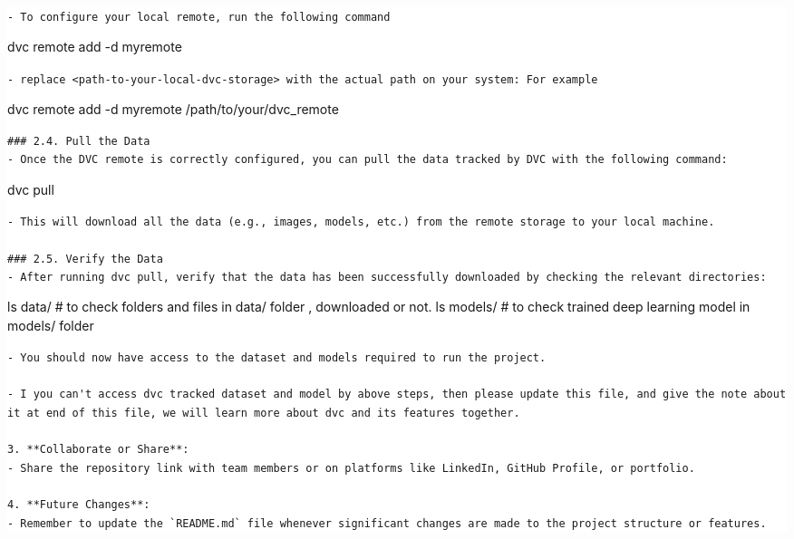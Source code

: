    ```
   - To configure your local remote, run the following command 
   ```
   dvc remote add -d myremote <path-to-your-local-dvc-storage>
   ```
   - replace <path-to-your-local-dvc-storage> with the actual path on your system: For example
   ```
   dvc remote add -d myremote /path/to/your/dvc_remote
   ```
   ### 2.4. Pull the Data
   - Once the DVC remote is correctly configured, you can pull the data tracked by DVC with the following command:
   ```
   dvc pull
   ```
   - This will download all the data (e.g., images, models, etc.) from the remote storage to your local machine.

   ### 2.5. Verify the Data
   - After running dvc pull, verify that the data has been successfully downloaded by checking the relevant directories:
   ```
   ls data/       # to check folders and files in data/ folder , downloaded or not.
   ls models/     # to check trained deep learning model in models/ folder
   ```
   - You should now have access to the dataset and models required to run the project.

   - I you can't access dvc tracked dataset and model by above steps, then please update this file, and give the note about it at end of this file, we will learn more about dvc and its features together. 
   
3. **Collaborate or Share**:
   - Share the repository link with team members or on platforms like LinkedIn, GitHub Profile, or portfolio.

4. **Future Changes**:
   - Remember to update the `README.md` file whenever significant changes are made to the project structure or features.
